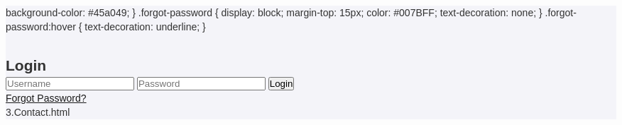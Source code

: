 background-color: #45a049;
}
.forgot-password {
display: block;
margin-top: 15px;
color: #007BFF;
text-decoration: none;
}
.forgot-password:hover {
text-decoration: underline;
}
</style>
</head>
<body>
<div class="login-container">
<h2>Login</h2>
<form action="home.html" method="post">
<input type="text" name="username" placeholder="Username" required>
<input type="password" name="password" placeholder="Password" required>
<input type="submit" value="Login">
</form>
<a href="#" class="forgot-password">Forgot Password?</a>
</div>
</body>
</html>
3.Contact.html
<!DOCTYPE html>
<html lang="en">
<head>
<meta charset="UTF-8">
<meta name="viewport" content="width=device-width, initial-scale=1.0">
<title>Contact Us - Hotel</title>
<style>
/* Basic reset */
* {
margin: 0;
padding: 0;
box-sizing: border-box;
}
body {
font-family: Arial, sans-serif;
background-color: #f4f4f9;
color: #333333;
}
.container {
width: 90%;
max-width: 1000px;
margin: 0 auto;
padding: 20px;
}
.contact-header {
text-align: center;
margin-bottom: 20px;
}
.contact-header h1 {
color: #4CAF50;
font-size: 2.5em;
}
.contact-form {
background-color: #ffffff;
padding: 20px;
margin-bottom: 20px;
border-radius: 8px;
box-shadow: 0px 0px 10px rgba(0, 0, 0, 0.1);